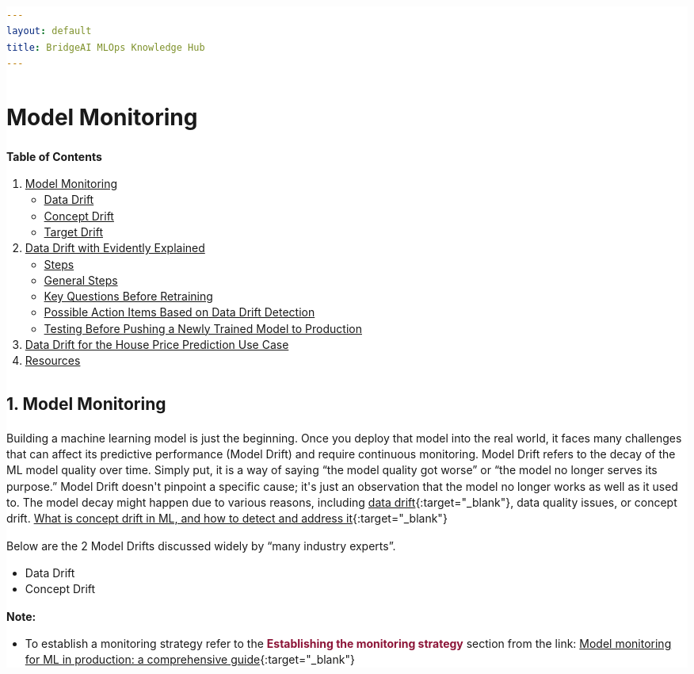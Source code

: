 ```yaml
---
layout: default
title: BridgeAI MLOps Knowledge Hub
---
```


# Model Monitoring

**Table of Contents**
1. [Model Monitoring](./mlops_big_picture/monitoring.html#1-model-monitoring)
      - [Data Drift](./mlops_big_picture/monitoring.html#11-data-drift)
      - [Concept Drift](./mlops_big_picture/monitoring.html#12-concept-drift)
      - [Target Drift](./mlops_big_picture/monitoring.html#13-target-drift)
2. [Data Drift with Evidently Explained](./mlops_big_picture/monitoring.html#2-data-drift-with-evidently-explained)
      - [Steps](./mlops_big_picture/monitoring.html#21-steps)
      - [General Steps](./mlops_big_picture/monitoring.html#22-general-steps)
      - [Key Questions Before Retraining](./mlops_big_picture/monitoring.html#23-key-questions-before-retraining)
      - [Possible Action Items Based on Data Drift Detection](./mlops_big_picture/monitoring.html#24-possible-action-items-based-on-data-drift-detection)
      - [Testing Before Pushing a Newly Trained Model to Production](./mlops_big_picture/monitoring.html#25-testing-before-pushing-a-newly-trained-model-to-production)
3. [Data Drift for the House Price Prediction Use Case](./mlops_big_picture/monitoring.html#3-data-drift-for-the-house-price-prediction-use-case)
4. [Resources](./mlops_big_picture/monitoring.html#resources)



## 1. Model Monitoring
Building a machine learning model is just the beginning. Once you deploy that model into the real world, it faces many challenges that can affect its predictive performance (Model Drift) and require continuous monitoring. Model Drift refers to the decay of the ML model quality over time. Simply put, it is a way of saying “the model quality got worse” or “the model no longer serves its purpose.” Model Drift doesn't pinpoint a specific cause; it's just an observation that the model no longer works as well as it used to. The model decay might happen due to various reasons, including [data drift](https://www.evidentlyai.com/ml-in-production/data-drift){:target="_blank"}, data quality issues, or concept drift. [What is concept drift in ML, and how to detect and address it](https://www.evidentlyai.com/ml-in-production/concept-drift){:target="_blank"}


Below are the 2 Model Drifts discussed widely by “many industry experts”.
- Data Drift
- Concept Drift



**Note:**
- To establish a monitoring strategy refer to the <span style="color:#8C1437"><b>Establishing the monitoring strategy</b></span> section from the link: [Model monitoring for ML in production: a comprehensive guide](https://www.evidentlyai.com/ml-in-production/model-monitoring){:target="_blank"} 
